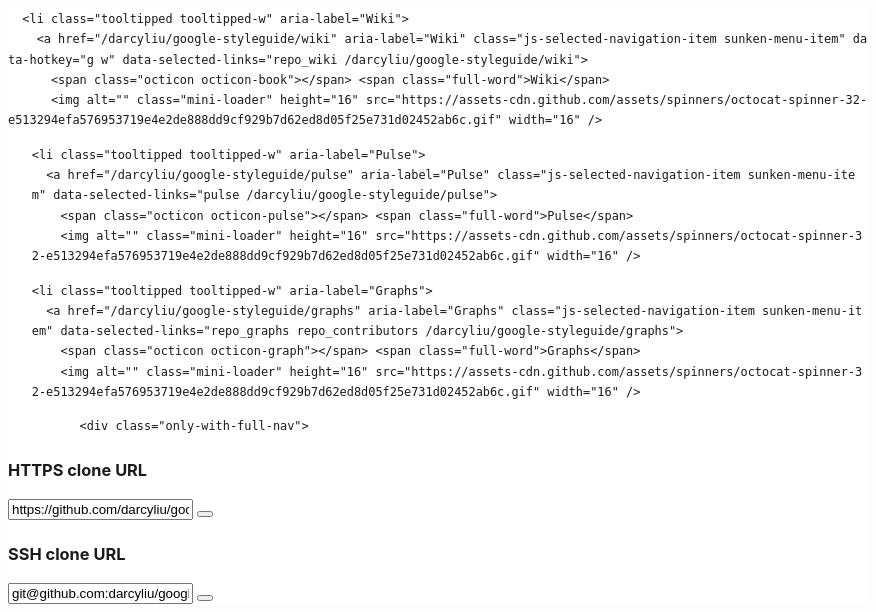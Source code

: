       <li class="tooltipped tooltipped-w" aria-label="Wiki">
        <a href="/darcyliu/google-styleguide/wiki" aria-label="Wiki" class="js-selected-navigation-item sunken-menu-item" data-hotkey="g w" data-selected-links="repo_wiki /darcyliu/google-styleguide/wiki">
          <span class="octicon octicon-book"></span> <span class="full-word">Wiki</span>
          <img alt="" class="mini-loader" height="16" src="https://assets-cdn.github.com/assets/spinners/octocat-spinner-32-e513294efa576953719e4e2de888dd9cf929b7d62ed8d05f25e731d02452ab6c.gif" width="16" />
</a>      </li>
  </ul>
  <div class="sunken-menu-separator"></div>
  <ul class="sunken-menu-group">

    <li class="tooltipped tooltipped-w" aria-label="Pulse">
      <a href="/darcyliu/google-styleguide/pulse" aria-label="Pulse" class="js-selected-navigation-item sunken-menu-item" data-selected-links="pulse /darcyliu/google-styleguide/pulse">
        <span class="octicon octicon-pulse"></span> <span class="full-word">Pulse</span>
        <img alt="" class="mini-loader" height="16" src="https://assets-cdn.github.com/assets/spinners/octocat-spinner-32-e513294efa576953719e4e2de888dd9cf929b7d62ed8d05f25e731d02452ab6c.gif" width="16" />
</a>    </li>

    <li class="tooltipped tooltipped-w" aria-label="Graphs">
      <a href="/darcyliu/google-styleguide/graphs" aria-label="Graphs" class="js-selected-navigation-item sunken-menu-item" data-selected-links="repo_graphs repo_contributors /darcyliu/google-styleguide/graphs">
        <span class="octicon octicon-graph"></span> <span class="full-word">Graphs</span>
        <img alt="" class="mini-loader" height="16" src="https://assets-cdn.github.com/assets/spinners/octocat-spinner-32-e513294efa576953719e4e2de888dd9cf929b7d62ed8d05f25e731d02452ab6c.gif" width="16" />
</a>    </li>
  </ul>


</nav>

              <div class="only-with-full-nav">
                  
<div class="clone-url open"
  data-protocol-type="http"
  data-url="/users/set_protocol?protocol_selector=http&amp;protocol_type=clone">
  <h3><span class="text-emphasized">HTTPS</span> clone URL</h3>
  <div class="input-group js-zeroclipboard-container">
    <input type="text" class="input-mini input-monospace js-url-field js-zeroclipboard-target"
           value="https://github.com/darcyliu/google-styleguide.git" readonly="readonly">
    <span class="input-group-button">
      <button aria-label="Copy to clipboard" class="js-zeroclipboard btn btn-sm zeroclipboard-button tooltipped tooltipped-s" data-copied-hint="Copied!" type="button"><span class="octicon octicon-clippy"></span></button>
    </span>
  </div>
</div>

  
<div class="clone-url "
  data-protocol-type="ssh"
  data-url="/users/set_protocol?protocol_selector=ssh&amp;protocol_type=clone">
  <h3><span class="text-emphasized">SSH</span> clone URL</h3>
  <div class="input-group js-zeroclipboard-container">
    <input type="text" class="input-mini input-monospace js-url-field js-zeroclipboard-target"
           value="git@github.com:darcyliu/google-styleguide.git" readonly="readonly">
    <span class="input-group-button">
      <button aria-label="Copy to clipboard" class="js-zeroclipboard btn btn-sm zeroclipboard-button tooltipped tooltipped-s" data-copied-hint="Copied!" type="button"><span class="octicon octicon-clippy"></span></button>
    </span>
  </div>
</div>
